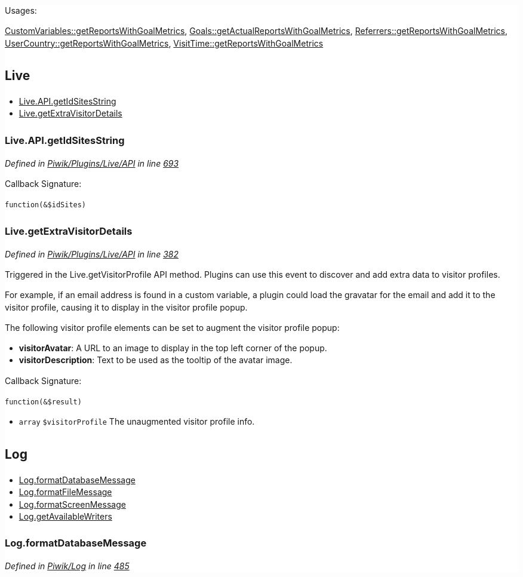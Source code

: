 Usages:

[CustomVariables::getReportsWithGoalMetrics](https://github.com/piwik/piwik/blob/2.1.1-b1/plugins/CustomVariables/CustomVariables.php#L123), [Goals::getActualReportsWithGoalMetrics](https://github.com/piwik/piwik/blob/2.1.1-b1/plugins/Goals/Goals.php#L427), [Referrers::getReportsWithGoalMetrics](https://github.com/piwik/piwik/blob/2.1.1-b1/plugins/Referrers/Referrers.php#L263), [UserCountry::getReportsWithGoalMetrics](https://github.com/piwik/piwik/blob/2.1.1-b1/plugins/UserCountry/UserCountry.php#L315), [VisitTime::getReportsWithGoalMetrics](https://github.com/piwik/piwik/blob/2.1.1-b1/plugins/VisitTime/VisitTime.php#L95)

## Live

- [Live.API.getIdSitesString](#liveapigetidsitesstring)
- [Live.getExtraVisitorDetails](#livegetextravisitordetails)

### Live.API.getIdSitesString
_Defined in [Piwik/Plugins/Live/API](https://github.com/piwik/piwik/blob/2.1.1-b1/plugins/Live/API.php) in line [693](https://github.com/piwik/piwik/blob/2.1.1-b1/plugins/Live/API.php#L693)_



Callback Signature:
<pre><code>function(&amp;$idSites)</code></pre>


### Live.getExtraVisitorDetails
_Defined in [Piwik/Plugins/Live/API](https://github.com/piwik/piwik/blob/2.1.1-b1/plugins/Live/API.php) in line [382](https://github.com/piwik/piwik/blob/2.1.1-b1/plugins/Live/API.php#L382)_

Triggered in the Live.getVisitorProfile API method. Plugins can use this event
to discover and add extra data to visitor profiles.

For example, if an email address is found in a custom variable, a plugin could load the
gravatar for the email and add it to the visitor profile, causing it to display in the
visitor profile popup.

The following visitor profile elements can be set to augment the visitor profile popup:

- **visitorAvatar**: A URL to an image to display in the top left corner of the popup.
- **visitorDescription**: Text to be used as the tooltip of the avatar image.

Callback Signature:
<pre><code>function(&amp;$result)</code></pre>

- `array` `$visitorProfile` The unaugmented visitor profile info.

## Log

- [Log.formatDatabaseMessage](#logformatdatabasemessage)
- [Log.formatFileMessage](#logformatfilemessage)
- [Log.formatScreenMessage](#logformatscreenmessage)
- [Log.getAvailableWriters](#loggetavailablewriters)

### Log.formatDatabaseMessage
_Defined in [Piwik/Log](https://github.com/piwik/piwik/blob/2.1.1-b1/core/Log.php) in line [485](https://github.com/piwik/piwik/blob/2.1.1-b1/core/Log.php#L485)_
